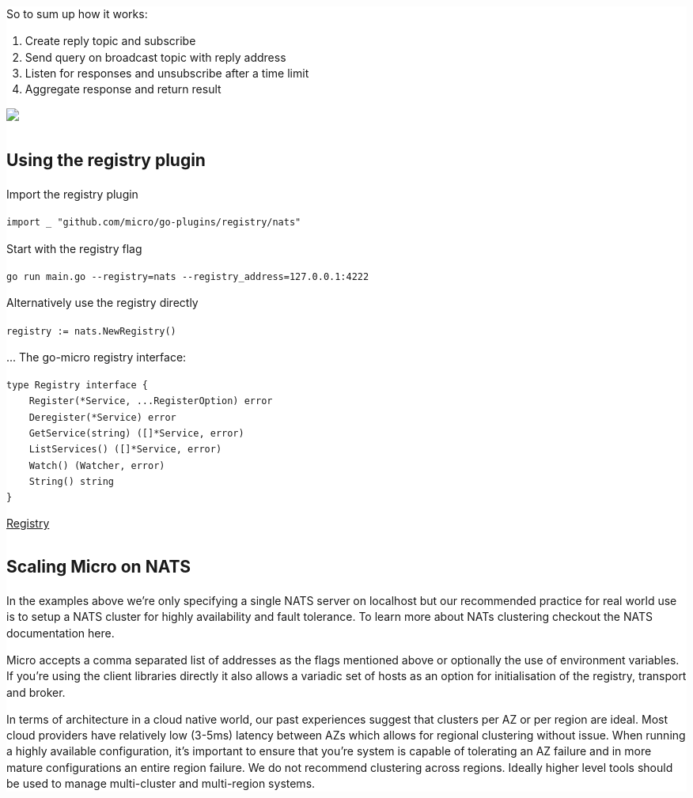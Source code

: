 So to sum up how it works:

1. Create reply topic and subscribe
2. Send query on broadcast topic with reply address
3. Listen for responses and unsubscribe after a time limit
4. Aggregate response and return result

<img class="img-responsive center-block" src="/img/blog/micronats/MicroNATS6.png">

## Using the registry plugin

Import the registry plugin

```
import _ "github.com/micro/go-plugins/registry/nats"
```
Start with the registry flag

```
go run main.go --registry=nats --registry_address=127.0.0.1:4222
```
Alternatively use the registry directly

```
registry := nats.NewRegistry()
```
...
The go-micro registry interface:

```
type Registry interface {
    Register(*Service, ...RegisterOption) error
    Deregister(*Service) error
    GetService(string) ([]*Service, error)
    ListServices() ([]*Service, error)
    Watch() (Watcher, error)
    String() string
}
```
[Registry](https://github.com/micro/go-plugins/tree/master/registry/nats)

## Scaling Micro on NATS

In the examples above we’re only specifying a single NATS server on localhost but our recommended practice for real world use is to setup a NATS cluster for highly availability and fault tolerance. To learn more about NATs clustering checkout the NATS documentation here.

Micro accepts a comma separated list of addresses as the flags mentioned above or optionally the use of environment variables. If you’re using the client libraries directly it also allows a variadic set of hosts as an option for initialisation of the registry, transport and broker.

In terms of architecture in a cloud native world, our past experiences suggest that clusters per AZ or per region are ideal. Most cloud providers have relatively low (3-5ms) latency between AZs which allows for regional clustering without issue. When running a highly available configuration, it’s important to ensure that you’re system is capable of tolerating an AZ failure and in more mature configurations an entire region failure. We do not recommend clustering across regions. Ideally higher level tools should be used to manage multi-cluster and multi-region systems.

